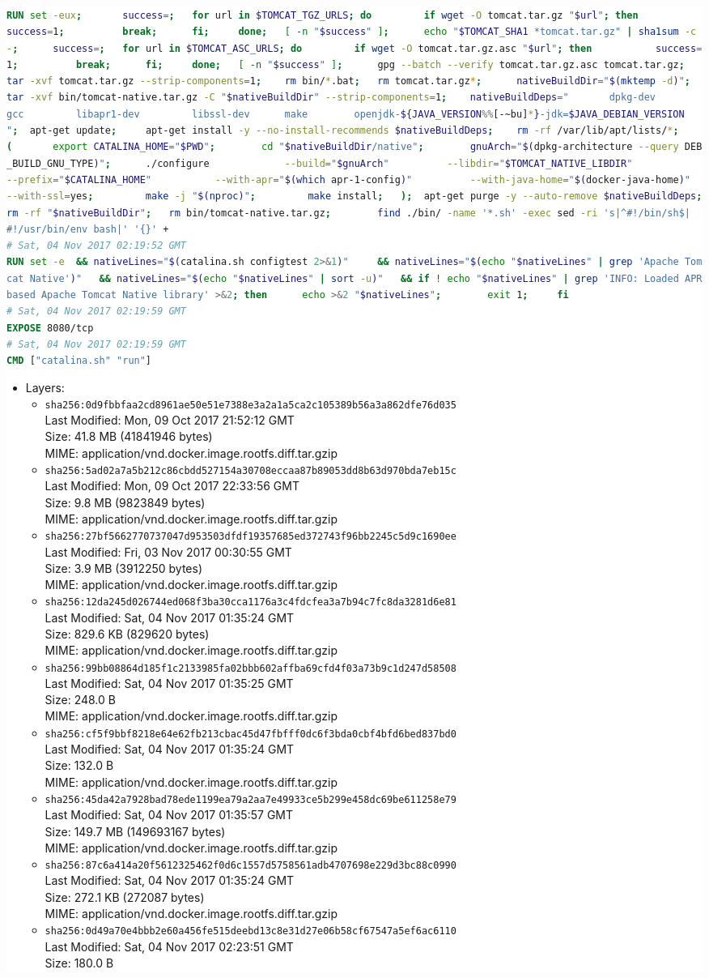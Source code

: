 ```dockerfile
RUN set -eux; 		success=; 	for url in $TOMCAT_TGZ_URLS; do 		if wget -O tomcat.tar.gz "$url"; then 			success=1; 			break; 		fi; 	done; 	[ -n "$success" ]; 		echo "$TOMCAT_SHA1 *tomcat.tar.gz" | sha1sum -c -; 		success=; 	for url in $TOMCAT_ASC_URLS; do 		if wget -O tomcat.tar.gz.asc "$url"; then 			success=1; 			break; 		fi; 	done; 	[ -n "$success" ]; 		gpg --batch --verify tomcat.tar.gz.asc tomcat.tar.gz; 	tar -xvf tomcat.tar.gz --strip-components=1; 	rm bin/*.bat; 	rm tomcat.tar.gz*; 		nativeBuildDir="$(mktemp -d)"; 	tar -xvf bin/tomcat-native.tar.gz -C "$nativeBuildDir" --strip-components=1; 	nativeBuildDeps=" 		dpkg-dev 		gcc 		libapr1-dev 		libssl-dev 		make 		openjdk-${JAVA_VERSION%%[-~bu]*}-jdk=$JAVA_DEBIAN_VERSION 	"; 	apt-get update; 	apt-get install -y --no-install-recommends $nativeBuildDeps; 	rm -rf /var/lib/apt/lists/*; 	( 		export CATALINA_HOME="$PWD"; 		cd "$nativeBuildDir/native"; 		gnuArch="$(dpkg-architecture --query DEB_BUILD_GNU_TYPE)"; 		./configure 			--build="$gnuArch" 			--libdir="$TOMCAT_NATIVE_LIBDIR" 			--prefix="$CATALINA_HOME" 			--with-apr="$(which apr-1-config)" 			--with-java-home="$(docker-java-home)" 			--with-ssl=yes; 		make -j "$(nproc)"; 		make install; 	); 	apt-get purge -y --auto-remove $nativeBuildDeps; 	rm -rf "$nativeBuildDir"; 	rm bin/tomcat-native.tar.gz; 		find ./bin/ -name '*.sh' -exec sed -ri 's|^#!/bin/sh$|#!/usr/bin/env bash|' '{}' +
# Sat, 04 Nov 2017 02:19:52 GMT
RUN set -e 	&& nativeLines="$(catalina.sh configtest 2>&1)" 	&& nativeLines="$(echo "$nativeLines" | grep 'Apache Tomcat Native')" 	&& nativeLines="$(echo "$nativeLines" | sort -u)" 	&& if ! echo "$nativeLines" | grep 'INFO: Loaded APR based Apache Tomcat Native library' >&2; then 		echo >&2 "$nativeLines"; 		exit 1; 	fi
# Sat, 04 Nov 2017 02:19:59 GMT
EXPOSE 8080/tcp
# Sat, 04 Nov 2017 02:19:59 GMT
CMD ["catalina.sh" "run"]
```

-	Layers:
	-	`sha256:0d9fbbfaa2cd8961ae50e51e7388e3a2a1a5ca2c105389b56a3a862dfe76d035`  
		Last Modified: Mon, 09 Oct 2017 21:52:12 GMT  
		Size: 41.8 MB (41841946 bytes)  
		MIME: application/vnd.docker.image.rootfs.diff.tar.gzip
	-	`sha256:5ad02a7a5b212c86cbdd527154a30708eccaa87b89053dd8b63d970bda7eb15c`  
		Last Modified: Mon, 09 Oct 2017 22:33:56 GMT  
		Size: 9.8 MB (9823849 bytes)  
		MIME: application/vnd.docker.image.rootfs.diff.tar.gzip
	-	`sha256:27bf5662770737047d953503dfdf19357685ed372743f96bb2245c5d9c1690ee`  
		Last Modified: Fri, 03 Nov 2017 00:30:55 GMT  
		Size: 3.9 MB (3912250 bytes)  
		MIME: application/vnd.docker.image.rootfs.diff.tar.gzip
	-	`sha256:12da245d026744ed068f3ba30cca1176a3c4fdcfea3a7b94c7fc8da3281d6e81`  
		Last Modified: Sat, 04 Nov 2017 01:35:24 GMT  
		Size: 829.6 KB (829620 bytes)  
		MIME: application/vnd.docker.image.rootfs.diff.tar.gzip
	-	`sha256:99bb08864d185f1c2133985fa02bbb602affba69cfd4f03a73b9c1d247d58508`  
		Last Modified: Sat, 04 Nov 2017 01:35:25 GMT  
		Size: 248.0 B  
		MIME: application/vnd.docker.image.rootfs.diff.tar.gzip
	-	`sha256:cf5f9bbf8218e64e62fb213cbac45d47fbfff0dc6f3bda0cbf4bfd6bed837bd0`  
		Last Modified: Sat, 04 Nov 2017 01:35:24 GMT  
		Size: 132.0 B  
		MIME: application/vnd.docker.image.rootfs.diff.tar.gzip
	-	`sha256:45da42a7928bad78ede1199ea79a2aa7e49933ce5b299e458dc69be611258e79`  
		Last Modified: Sat, 04 Nov 2017 01:35:57 GMT  
		Size: 149.7 MB (149693167 bytes)  
		MIME: application/vnd.docker.image.rootfs.diff.tar.gzip
	-	`sha256:87c6a414a20f5612325462f0d6c1557d5758561adb4707698e229d3bc88c0990`  
		Last Modified: Sat, 04 Nov 2017 01:35:24 GMT  
		Size: 272.1 KB (272087 bytes)  
		MIME: application/vnd.docker.image.rootfs.diff.tar.gzip
	-	`sha256:0d49a70e4bbb2e60a456fe515deebd13c8e31d27e06b58cf67547a5ef6ac6110`  
		Last Modified: Sat, 04 Nov 2017 02:23:51 GMT  
		Size: 180.0 B  